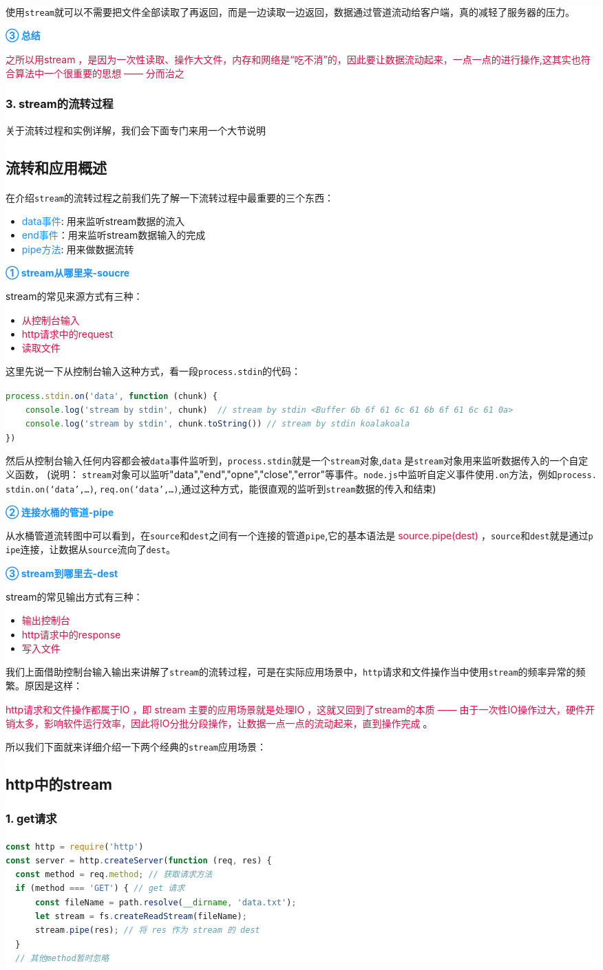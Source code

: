 使用`stream`就可以不需要把文件全部读取了再返回，而是一边读取一边返回，数据通过管道流动给客户端，真的减轻了服务器的压力。

<font color=#1E90FF>**③ 总结**</font>

<font color=#DD1144>之所以用stream ，是因为一次性读取、操作大文件，内存和网络是“吃不消”的，因此要让数据流动起来，一点一点的进行操作,这其实也符合算法中一个很重要的思想 —— 分而治之</font>

### 3. stream的流转过程
关于流转过程和实例详解，我们会下面专门来用一个大节说明

## 流转和应用概述
在介绍`stream`的流转过程之前我们先了解一下流转过程中最重要的三个东西：
+ <font color=#1E90FF>data事件</font>: 用来监听stream数据的流入
+ <font color=#1E90FF>end事件</font>：用来监听stream数据输入的完成
+ <font color=#1E90FF>pipe方法</font>: 用来做数据流转

<font color=#1E90FF>**① stream从哪里来-soucre**</font>

stream的常见来源方式有三种：

+ <font color=#DD1144>从控制台输入</font> 
+ <font color=#DD1144>http请求中的request</font>
+ <font color=#DD1144>读取文件</font>

这里先说一下从控制台输入这种方式，看一段`process.stdin`的代码：
```javascript
process.stdin.on('data', function (chunk) {
    console.log('stream by stdin', chunk)  // stream by stdin <Buffer 6b 6f 61 6c 61 6b 6f 61 6c 61 0a>
    console.log('stream by stdin', chunk.toString()) // stream by stdin koalakoala
})
```
然后从控制台输入任何内容都会被`data`事件监听到，`process.stdin`就是一个`stream`对象,`data`
是`stream`对象用来监听数据传入的一个自定义函数，
(说明： `stream`对象可以监听"data","end","opne","close","error"等事件。`node.js`中监听自定义事件使用`.on`方法，例如`process.stdin.on(‘data’,…)`, `req.on(‘data’,…)`,通过这种方式，能很直观的监听到`stream`数据的传入和结束)

<font color=#1E90FF>**② 连接水桶的管道-pipe**</font>

从水桶管道流转图中可以看到，在`source`和`dest`之间有一个连接的管道`pipe`,它的基本语法是 <font color=#DD1144>source.pipe(dest)</font> ，`source`和`dest`就是通过`pipe`连接，让数据从`source`流向了`dest`。

<font color=#1E90FF>**③ stream到哪里去-dest**</font>

stream的常见输出方式有三种：
+ <font color=#DD1144>输出控制台</font> 
+ <font color=#DD1144>http请求中的response</font> 
+ <font color=#DD1144>写入文件</font> 

我们上面借助控制台输入输出来讲解了`stream`的流转过程，可是在实际应用场景中，`http`请求和文件操作当中使用`stream`的频率异常的频繁。原因是这样：

<font color=#DD1144>http请求和文件操作都属于IO ，即 stream 主要的应用场景就是处理IO ，这就又回到了stream的本质 —— 由于一次性IO操作过大，硬件开销太多，影响软件运行效率，因此将IO分批分段操作，让数据一点一点的流动起来，直到操作完成</font> 。

所以我们下面就来详细介绍一下两个经典的`stream`应用场景：

## http中的stream
### 1. get请求
```javascript
const http = require('http')
const server = http.createServer(function (req, res) {
  const method = req.method; // 获取请求方法
  if (method === 'GET') { // get 请求
      const fileName = path.resolve(__dirname, 'data.txt');
      let stream = fs.createReadStream(fileName);
      stream.pipe(res); // 将 res 作为 stream 的 dest
  }
  // 其他method暂时忽略
```